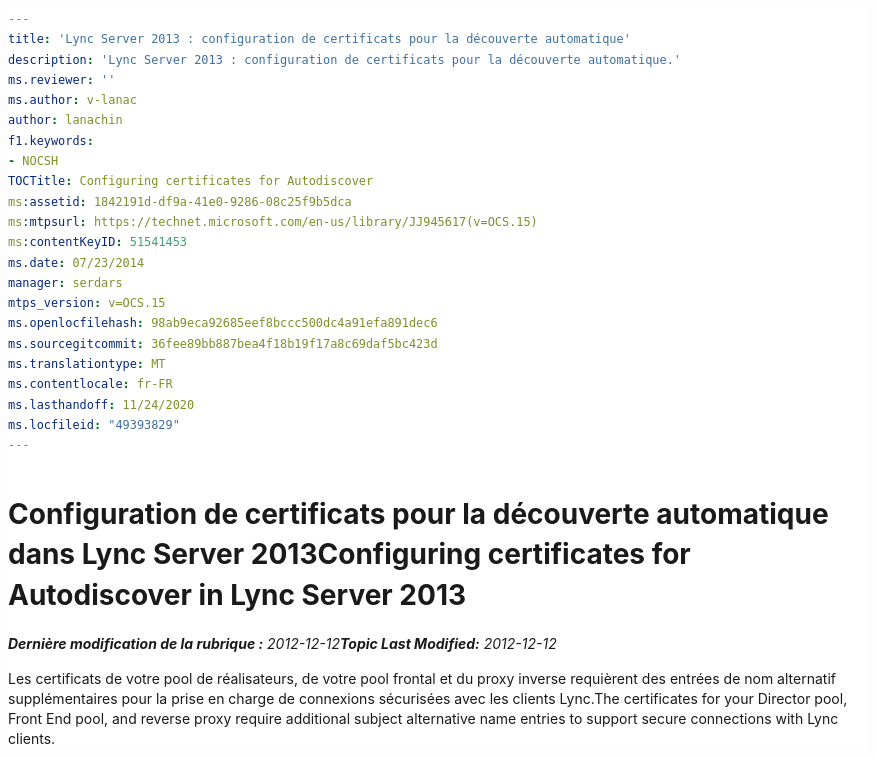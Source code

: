 ```yaml
---
title: 'Lync Server 2013 : configuration de certificats pour la découverte automatique'
description: 'Lync Server 2013 : configuration de certificats pour la découverte automatique.'
ms.reviewer: ''
ms.author: v-lanac
author: lanachin
f1.keywords:
- NOCSH
TOCTitle: Configuring certificates for Autodiscover
ms:assetid: 1842191d-df9a-41e0-9286-08c25f9b5dca
ms:mtpsurl: https://technet.microsoft.com/en-us/library/JJ945617(v=OCS.15)
ms:contentKeyID: 51541453
ms.date: 07/23/2014
manager: serdars
mtps_version: v=OCS.15
ms.openlocfilehash: 98ab9eca92685eef8bccc500dc4a91efa891dec6
ms.sourcegitcommit: 36fee89bb887bea4f18b19f17a8c69daf5bc423d
ms.translationtype: MT
ms.contentlocale: fr-FR
ms.lasthandoff: 11/24/2020
ms.locfileid: "49393829"
---
```

# <a name="configuring-certificates-for-autodiscover-in-lync-server-2013"></a><span data-ttu-id="89f0e-103">Configuration de certificats pour la découverte automatique dans Lync Server 2013</span><span class="sxs-lookup"><span data-stu-id="89f0e-103">Configuring certificates for Autodiscover in Lync Server 2013</span></span>

<div data-xmlns="http://www.w3.org/1999/xhtml">

<div class="topic" data-xmlns="http://www.w3.org/1999/xhtml" data-msxsl="urn:schemas-microsoft-com:xslt" data-cs="https://msdn.microsoft.com/">

<div data-asp="https://msdn2.microsoft.com/asp">



</div>

<div id="mainSection">

<div id="mainBody"><span data-ttu-id="89f0e-104">

<span> </span></span><span class="sxs-lookup"><span data-stu-id="89f0e-104">

<span> </span></span></span>

<span data-ttu-id="89f0e-105">_**Dernière modification de la rubrique :** 2012-12-12_</span><span class="sxs-lookup"><span data-stu-id="89f0e-105">_**Topic Last Modified:** 2012-12-12_</span></span>

<span data-ttu-id="89f0e-106">Les certificats de votre pool de réalisateurs, de votre pool frontal et du proxy inverse requièrent des entrées de nom alternatif supplémentaires pour la prise en charge de connexions sécurisées avec les clients Lync.</span><span class="sxs-lookup"><span data-stu-id="89f0e-106">The certificates for your Director pool, Front End pool, and reverse proxy require additional subject alternative name entries to support secure connections with Lync clients.</span></span>
